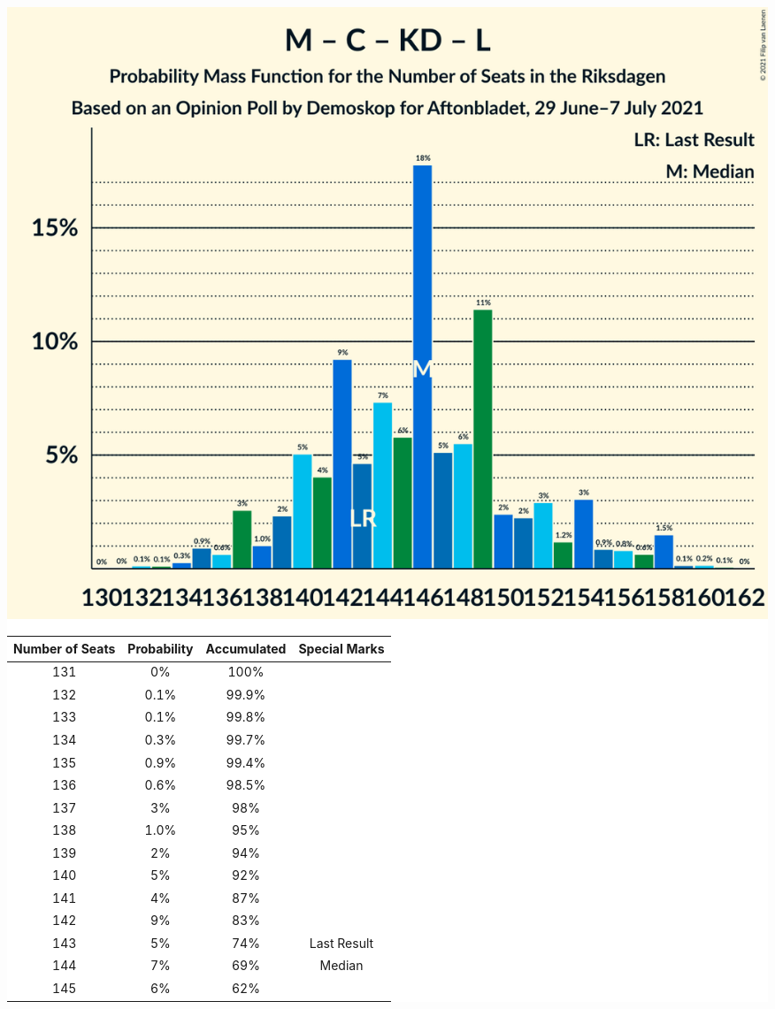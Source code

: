 ![Graph with seats probability mass function not yet produced](2021-07-07-Demoskop-coalitions-seats-pmf-m–c–kd–l.png "Seats Probability Mass Function")

| Number of Seats | Probability | Accumulated | Special Marks |
|:---------------:|:-----------:|:-----------:|:-------------:|
| 131 | 0% | 100% |  |
| 132 | 0.1% | 99.9% |  |
| 133 | 0.1% | 99.8% |  |
| 134 | 0.3% | 99.7% |  |
| 135 | 0.9% | 99.4% |  |
| 136 | 0.6% | 98.5% |  |
| 137 | 3% | 98% |  |
| 138 | 1.0% | 95% |  |
| 139 | 2% | 94% |  |
| 140 | 5% | 92% |  |
| 141 | 4% | 87% |  |
| 142 | 9% | 83% |  |
| 143 | 5% | 74% | Last Result |
| 144 | 7% | 69% | Median |
| 145 | 6% | 62% |  |